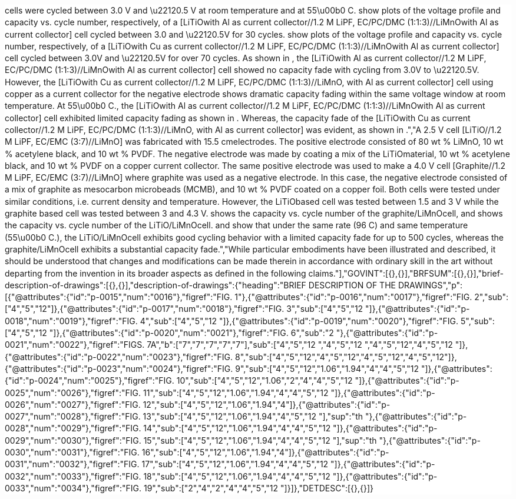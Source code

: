 cells were cycled between 3.0 V and \u22120.5 V at room temperature and at 55\u00b0 C.  show plots of the voltage profile and capacity vs. cycle number, respectively, of a [LiTiOwith Al as current collector\/\/1.2 M LiPF, EC\/PC\/DMC (1:1:3)\/\/LiMnOwith Al as current collector] cell cycled between 3.0 and \u22120.5V for 30 cycles.  show plots of the voltage profile and capacity vs. cycle number, respectively, of a [LiTiOwith Cu as current collector\/\/1.2 M LiPF, EC\/PC\/DMC (1:1:3)\/\/LiMnOwith Al as current collector] cell cycled between 3.0V and \u22120.5V for over 70 cycles. As shown in , the [LiTiOwith Al as current collector\/\/1.2 M LiPF, EC\/PC\/DMC (1:1:3)\/\/LiMnOwith Al as current collector] cell showed no capacity fade with cycling from 3.0V to \u22120.5V. However, the [LiTiOwith Cu as current collector\/\/1.2 M LiPF, EC\/PC\/DMC (1:1:3)\/\/LiMnO, with Al as current collector] cell using copper as a current collector for the negative electrode shows dramatic capacity fading within the same voltage window at room temperature. At 55\u00b0 C., the [LiTiOwith Al as current collector\/\/1.2 M LiPF, EC\/PC\/DMC (1:1:3)\/\/LiMnOwith Al as current collector] cell exhibited limited capacity fading as shown in . Whereas, the capacity fade of the [LiTiOwith Cu as current collector\/\/1.2 M LiPF, EC\/PC\/DMC (1:1:3)\/\/LiMnO, with Al as current collector] was evident, as shown in .","A 2.5 V cell [LiTiO\/\/1.2 M LiPF, EC\/EMC (3:7)\/\/LiMnO] was fabricated with 15.5 cmelectrodes. The positive electrode consisted of 80 wt % LiMnO, 10 wt % acetylene black, and 10 wt % PVDF. The negative electrode was made by coating a mix of the LiTiOmaterial, 10 wt % acetylene black, and 10 wt % PVDF on a copper current collector. The same positive electrode was used to make a 4.0 V cell [Graphite\/\/1.2 M LiPF, EC\/EMC (3:7)\/\/LiMnO] where graphite was used as a negative electrode. In this case, the negative electrode consisted of a mix of graphite as mesocarbon microbeads (MCMB), and 10 wt % PVDF coated on a copper foil. Both cells were tested under similar conditions, i.e. current density and temperature. However, the LiTiObased cell was tested between 1.5 and 3 V while the graphite based cell was tested between 3 and 4.3 V.  shows the capacity vs. cycle number of the graphite\/LiMnOcell, and  shows the capacity vs. cycle number of the LiTiO\/LiMnOcell.  and  show that under the same rate (96 C) and same temperature (55\u00b0 C.), the LiTiO\/LiMnOcell exhibits good cycling behavior with a limited capacity fade for up to 500 cycles, whereas the graphite\/LiMnOcell exhibits a substantial capacity fade.","While particular embodiments have been illustrated and described, it should be understood that changes and modifications can be made therein in accordance with ordinary skill in the art without departing from the invention in its broader aspects as defined in the following claims."],"GOVINT":[{},{}],"BRFSUM":[{},{}],"brief-description-of-drawings":[{},{}],"description-of-drawings":{"heading":"BRIEF DESCRIPTION OF THE DRAWINGS","p":[{"@attributes":{"id":"p-0015","num":"0016"},"figref":"FIG. 1"},{"@attributes":{"id":"p-0016","num":"0017"},"figref":"FIG. 2","sub":["4","5","12"]},{"@attributes":{"id":"p-0017","num":"0018"},"figref":"FIG. 3","sub":["4","5","12 "]},{"@attributes":{"id":"p-0018","num":"0019"},"figref":"FIG. 4","sub":["4","5","12 "]},{"@attributes":{"id":"p-0019","num":"0020"},"figref":"FIG. 5","sub":["4","5","12 "]},{"@attributes":{"id":"p-0020","num":"0021"},"figref":"FIG. 6","sub":"2 "},{"@attributes":{"id":"p-0021","num":"0022"},"figref":"FIGS. 7A","b":["7","7","7","7","7"],"sub":["4","5","12 ","4","5","12 ","4","5","12","4","5","12 "]},{"@attributes":{"id":"p-0022","num":"0023"},"figref":"FIG. 8","sub":["4","5","12","4","5","12","4","5","12","4","5","12"]},{"@attributes":{"id":"p-0023","num":"0024"},"figref":"FIG. 9","sub":["4","5","12","1.06","1.94","4","4","5","12 "]},{"@attributes":{"id":"p-0024","num":"0025"},"figref":"FIG. 10","sub":["4","5","12","1.06","2","4","4","5","12 "]},{"@attributes":{"id":"p-0025","num":"0026"},"figref":"FIG. 11","sub":["4","5","12","1.06","1.94","4","4","5","12 "]},{"@attributes":{"id":"p-0026","num":"0027"},"figref":"FIG. 12","sub":["4","5","12","1.06","1.94","4"]},{"@attributes":{"id":"p-0027","num":"0028"},"figref":"FIG. 13","sub":["4","5","12","1.06","1.94","4","5","12 "],"sup":"th "},{"@attributes":{"id":"p-0028","num":"0029"},"figref":"FIG. 14","sub":["4","5","12","1.06","1.94","4","4","5","12 "]},{"@attributes":{"id":"p-0029","num":"0030"},"figref":"FIG. 15","sub":["4","5","12","1.06","1.94","4","4","5","12 "],"sup":"th "},{"@attributes":{"id":"p-0030","num":"0031"},"figref":"FIG. 16","sub":["4","5","12","1.06","1.94","4"]},{"@attributes":{"id":"p-0031","num":"0032"},"figref":"FIG. 17","sub":["4","5","12","1.06","1.94","4","4","5","12 "]},{"@attributes":{"id":"p-0032","num":"0033"},"figref":"FIG. 18","sub":["4","5","12","1.06","1.94","4","4","5","12 "]},{"@attributes":{"id":"p-0033","num":"0034"},"figref":"FIG. 19","sub":["2","4","2","4","4","5","12 "]}]},"DETDESC":[{},{}]}
